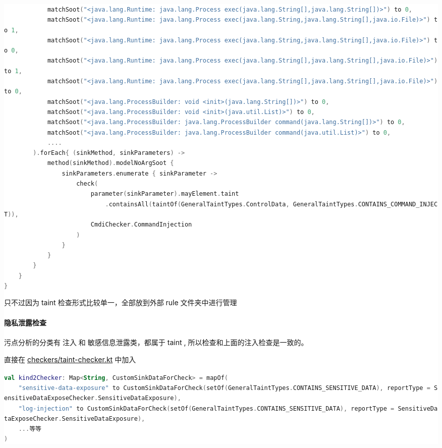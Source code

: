 ```kotlin
            matchSoot("<java.lang.Runtime: java.lang.Process exec(java.lang.String[],java.lang.String[])>") to 0,
            matchSoot("<java.lang.Runtime: java.lang.Process exec(java.lang.String,java.lang.String[],java.io.File)>") to 1,
            matchSoot("<java.lang.Runtime: java.lang.Process exec(java.lang.String,java.lang.String[],java.io.File)>") to 0,
            matchSoot("<java.lang.Runtime: java.lang.Process exec(java.lang.String[],java.lang.String[],java.io.File)>") to 1,
            matchSoot("<java.lang.Runtime: java.lang.Process exec(java.lang.String[],java.lang.String[],java.io.File)>") to 0,
            matchSoot("<java.lang.ProcessBuilder: void <init>(java.lang.String[])>") to 0,
            matchSoot("<java.lang.ProcessBuilder: void <init>(java.util.List)>") to 0,
            matchSoot("<java.lang.ProcessBuilder: java.lang.ProcessBuilder command(java.lang.String[])>") to 0,
            matchSoot("<java.lang.ProcessBuilder: java.lang.ProcessBuilder command(java.util.List)>") to 0,
            ....
        ).forEach{ (sinkMethod, sinkParameters) ->
            method(sinkMethod).modelNoArgSoot {
                sinkParameters.enumerate { sinkParameter ->
                    check(
                        parameter(sinkParameter).mayElement.taint
                            .containsAll(taintOf(GeneralTaintTypes.ControlData, GeneralTaintTypes.CONTAINS_COMMAND_INJECT)),
                        CmdiChecker.CommandInjection
                    )
                }
            }
        }
    }
}
```

只不过因为 taint 检查形式比较单一，全部放到外部 rule 文件夹中进行管理



#### 隐私泄露检查

污点分析的分类有 注入 和 敏感信息泄露类，都属于 taint , 所以检查和上面的注入检查是一致的。

直接在 [checkers/taint-checker.kt](../corax-config-community/src/main/kotlin/com/feysh/corax/config/community/checkers/taint-checker.kt) 中加入

```kotlin
val kind2Checker: Map<String, CustomSinkDataForCheck> = mapOf(
    "sensitive-data-exposure" to CustomSinkDataForCheck(setOf(GeneralTaintTypes.CONTAINS_SENSITIVE_DATA), reportType = SensitiveDataExposeChecker.SensitiveDataExposure),
    "log-injection" to CustomSinkDataForCheck(setOf(GeneralTaintTypes.CONTAINS_SENSITIVE_DATA), reportType = SensitiveDataExposeChecker.SensitiveDataExposure),
    ...等等
)
```
